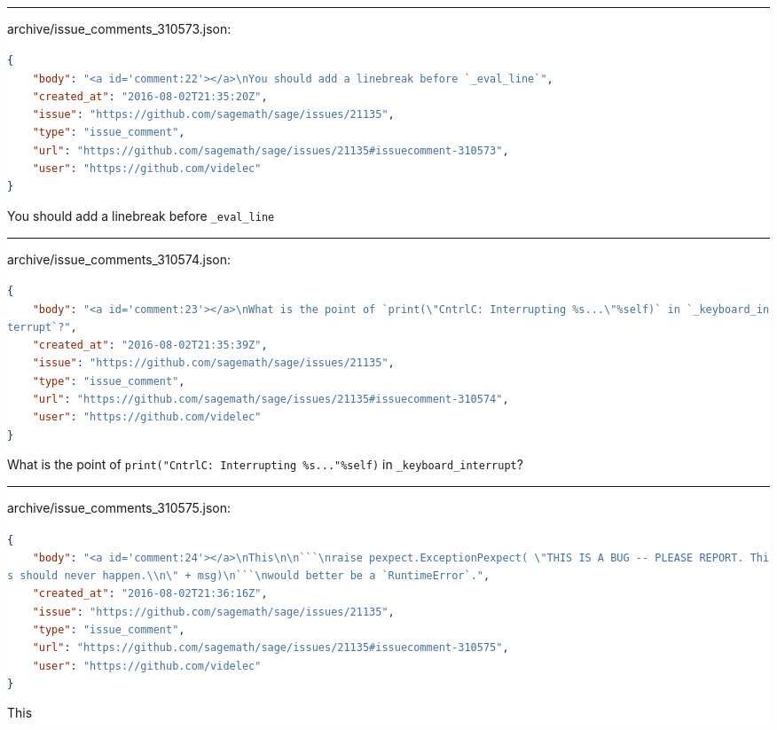 

---

archive/issue_comments_310573.json:
```json
{
    "body": "<a id='comment:22'></a>\nYou should add a linebreak before `_eval_line`",
    "created_at": "2016-08-02T21:35:20Z",
    "issue": "https://github.com/sagemath/sage/issues/21135",
    "type": "issue_comment",
    "url": "https://github.com/sagemath/sage/issues/21135#issuecomment-310573",
    "user": "https://github.com/videlec"
}
```

<a id='comment:22'></a>
You should add a linebreak before `_eval_line`



---

archive/issue_comments_310574.json:
```json
{
    "body": "<a id='comment:23'></a>\nWhat is the point of `print(\"CntrlC: Interrupting %s...\"%self)` in `_keyboard_interrupt`?",
    "created_at": "2016-08-02T21:35:39Z",
    "issue": "https://github.com/sagemath/sage/issues/21135",
    "type": "issue_comment",
    "url": "https://github.com/sagemath/sage/issues/21135#issuecomment-310574",
    "user": "https://github.com/videlec"
}
```

<a id='comment:23'></a>
What is the point of `print("CntrlC: Interrupting %s..."%self)` in `_keyboard_interrupt`?



---

archive/issue_comments_310575.json:
```json
{
    "body": "<a id='comment:24'></a>\nThis\n\n```\nraise pexpect.ExceptionPexpect( \"THIS IS A BUG -- PLEASE REPORT. This should never happen.\\n\" + msg)\n```\nwould better be a `RuntimeError`.",
    "created_at": "2016-08-02T21:36:16Z",
    "issue": "https://github.com/sagemath/sage/issues/21135",
    "type": "issue_comment",
    "url": "https://github.com/sagemath/sage/issues/21135#issuecomment-310575",
    "user": "https://github.com/videlec"
}
```

<a id='comment:24'></a>
This
